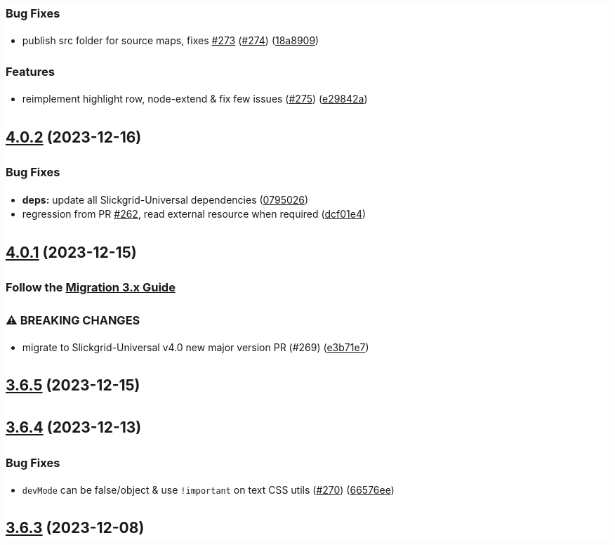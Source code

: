 
### Bug Fixes

* publish src folder for source maps, fixes [#273](https://github.com/ghiscoding/slickgrid-react/issues/273) ([#274](https://github.com/ghiscoding/slickgrid-react/issues/274)) ([18a8909](https://github.com/ghiscoding/slickgrid-react/commit/18a8909b255b03c8a7d601e22e1525b29987eed2))


### Features

* reimplement highlight row, node-extend & fix few issues ([#275](https://github.com/ghiscoding/slickgrid-react/issues/275)) ([e29842a](https://github.com/ghiscoding/slickgrid-react/commit/e29842aedf213c956cc309378bdae4d92ca5f8cc))

## [4.0.2](https://github.com/ghiscoding/slickgrid-react/compare/v4.0.1...v4.0.2) (2023-12-16)


### Bug Fixes

* **deps:** update all Slickgrid-Universal dependencies ([0795026](https://github.com/ghiscoding/slickgrid-react/commit/0795026e32c0263c75e6d5f5920ce75d6f582d94))
* regression from PR [#262](https://github.com/ghiscoding/slickgrid-react/issues/262), read external resource when required ([dcf01e4](https://github.com/ghiscoding/slickgrid-react/commit/dcf01e42c7edcc84db53085df2a48ace9caefeb3))

## [4.0.1](https://github.com/ghiscoding/slickgrid-react/compare/v3.6.5...v4.0.1) (2023-12-15)
### Follow the [Migration 3.x Guide](https://ghiscoding.gitbook.io/slickgrid-react/migrations/migration-to-4.x)
### ⚠ BREAKING CHANGES
* migrate to Slickgrid-Universal v4.0 new major version PR (#269) ([e3b71e7](https://github.com/ghiscoding/slickgrid-react/commit/e3b71e75ea3036f78d8f8ff2c1937992575f3616))

## [3.6.5](https://github.com/ghiscoding/slickgrid-react/compare/v3.6.4...v3.6.5) (2023-12-15)

## [3.6.4](https://github.com/ghiscoding/slickgrid-react/compare/v3.6.3...v3.6.4) (2023-12-13)


### Bug Fixes

* `devMode` can be false/object & use `!important` on text CSS utils ([#270](https://github.com/ghiscoding/slickgrid-react/issues/270)) ([66576ee](https://github.com/ghiscoding/slickgrid-react/commit/66576ee17f5167ee15d4ada20ae752bffdaf8536))

## [3.6.3](https://github.com/ghiscoding/slickgrid-react/compare/v3.6.2...v3.6.3) (2023-12-08)
